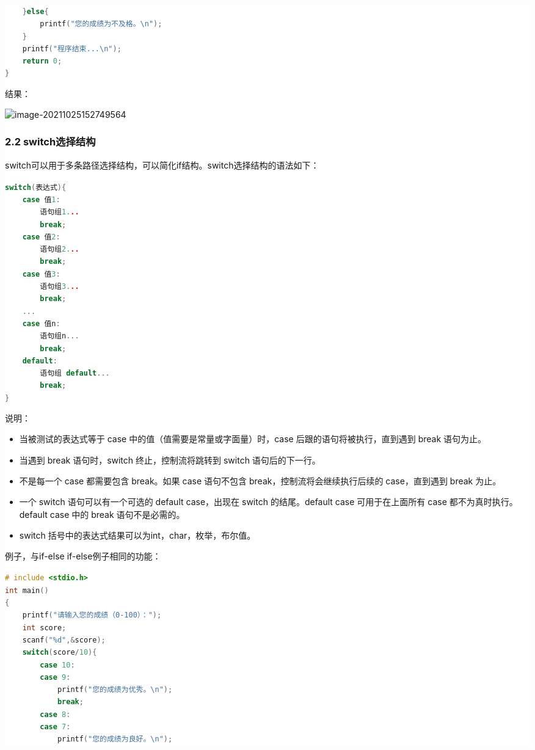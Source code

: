 ```c
	}else{
		printf("您的成绩为不及格。\n");
	}
	printf("程序结束...\n");
	return 0;
}
```

结果：

![image-20211025152749564](https://cdn.jsdelivr.net/gh/Lee-0o0/image-store/PicGo/2022-02-25/c3dd9fe2a99cb93bef7aa8d0d97dd46a--03f9--image-20211025152749564.png)



### 2.2 switch选择结构

switch可以用于多条路径选择结构，可以简化if结构。switch选择结构的语法如下：

```c
switch(表达式){
    case 值1:
        语句组1...
        break;
    case 值2:
        语句组2...
        break;
    case 值3:
        语句组3...
        break;
    ...
    case 值n:
        语句组n...
        break;
    default:
        语句组 default...
        break;
}
```

说明：

-   当被测试的表达式等于 case 中的值（值需要是常量或字面量）时，case 后跟的语句将被执行，直到遇到 break 语句为止。

-   当遇到 break 语句时，switch 终止，控制流将跳转到 switch 语句后的下一行。

-   不是每一个 case 都需要包含 break。如果 case 语句不包含 break，控制流将会继续执行后续的 case，直到遇到 break 为止。

-   一个 switch 语句可以有一个可选的 default case，出现在 switch 的结尾。default case 可用于在上面所有 case 都不为真时执行。default case 中的 break 语句不是必需的。

-   switch 括号中的表达式结果可以为int，char，枚举，布尔值。

例子，与if-else if-else例子相同的功能：

```c
# include <stdio.h>
int main()
{
	printf("请输入您的成绩（0-100）：");
	int score;
	scanf("%d",&score);
	switch(score/10){
		case 10:
		case 9:
			printf("您的成绩为优秀。\n"); 
			break;
		case 8:
		case 7:
			printf("您的成绩为良好。\n"); 
```